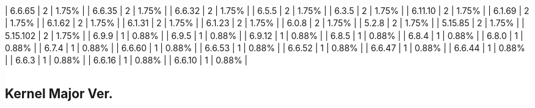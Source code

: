 | 6.6.65   | 2         | 1.75%   |
| 6.6.35   | 2         | 1.75%   |
| 6.6.32   | 2         | 1.75%   |
| 6.5.5    | 2         | 1.75%   |
| 6.3.5    | 2         | 1.75%   |
| 6.11.10  | 2         | 1.75%   |
| 6.1.69   | 2         | 1.75%   |
| 6.1.62   | 2         | 1.75%   |
| 6.1.31   | 2         | 1.75%   |
| 6.1.23   | 2         | 1.75%   |
| 6.0.8    | 2         | 1.75%   |
| 5.2.8    | 2         | 1.75%   |
| 5.15.85  | 2         | 1.75%   |
| 5.15.102 | 2         | 1.75%   |
| 6.9.9    | 1         | 0.88%   |
| 6.9.5    | 1         | 0.88%   |
| 6.9.12   | 1         | 0.88%   |
| 6.8.5    | 1         | 0.88%   |
| 6.8.4    | 1         | 0.88%   |
| 6.8.0    | 1         | 0.88%   |
| 6.7.4    | 1         | 0.88%   |
| 6.6.60   | 1         | 0.88%   |
| 6.6.53   | 1         | 0.88%   |
| 6.6.52   | 1         | 0.88%   |
| 6.6.47   | 1         | 0.88%   |
| 6.6.44   | 1         | 0.88%   |
| 6.6.3    | 1         | 0.88%   |
| 6.6.16   | 1         | 0.88%   |
| 6.6.10   | 1         | 0.88%   |

Kernel Major Ver.
-----------------
